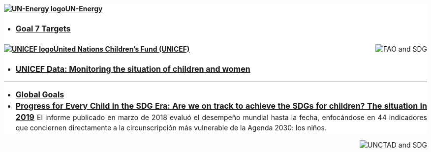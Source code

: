 <div class="columna-izquierda">
<h4 class="panel-title"><a aria-controls="collapseTwenty-fifth" aria-expanded="false" class="collapsed" data-parent="#accordion" data-toggle="collapse" href="#collapseTwenty-fifth" role="button"><img alt="UN-Energy logo" loading="lazy" src="https://libapps.s3.amazonaws.com/accounts/25220/images/un_energy.png">UN-Energy</a></h4>
</div>
</div>

<div aria-labelledby="headingTwenty-fifth" class="panel-collapse collapse" id="collapseTwenty-fifth" role="tabpanel">
<div class="panel-body" style="text-align: justify;">
<ul>
	<li><strong><font size="3"><a href="http://www.un-energy.org/sdg7/" target="_blank">Goal 7 Targets</a></font></strong></li>
</ul>
</div>
</div>
</div>


<div class="panel panel-default">
<div class="panel-heading" id="headingTwenty-sixth" role="tab">
<div class="columna-derecha"><img align="right" alt="FAO and SDG" loading="lazy" src="https://libapps.s3.amazonaws.com/accounts/25220/images/1_2_3_4_5_6_8_16.png"></div>

<div class="columna-izquierda">
<h4 class="panel-title"><a aria-controls="collapseTwenty-sixth" aria-expanded="false" class="collapsed" data-parent="#accordion" data-toggle="collapse" href="#collapseTwenty-sixth" role="button"><img alt="UNICEF logo" loading="lazy" src="https://libapps.s3.amazonaws.com/accounts/25220/images/unicef.png">United Nations Children’s Fund (UNICEF)</a></h4>
</div>
</div>

<div aria-labelledby="headingTwenty-sixth" class="panel-collapse collapse" id="collapseTwenty-sixth" role="tabpanel">
<div class="panel-body" style="text-align: justify;">
<ul>
	<li><strong><font size="3"><a href="https://data.unicef.org/" target="_blank">UNICEF Data: Monitoring the situation of children and women</a></font></strong></li>
</ul>

<div>
<hr></div>

<ul>
	<li><strong><font size="3"><a href="https://data.unicef.org/children-sustainable-development-goals/" target="_blank">Global Goals</a></font></strong></li>
	<li><strong><font size="3"><a href="https://data.unicef.org/resources/progress-for-every-child-in-the-sdg-era-2019/" target="_blank">Progress for Every Child in the SDG Era: Are we on track to achieve the SDGs for children? The situation in 2019</a></font></strong> El informe publicado en marzo de 2018 evaluó el desempeño mundial hasta la fecha, enfocándose en 44 indicadores que conciernen directamente a la circunscripción más vulnerable de la Agenda 2030: los niños.</li>
</ul>
</div>
</div>
</div>


<div class="panel panel-default">
<div class="panel-heading" id="headingTwenty-seventh" role="tab">
<div class="columna-derecha"><img align="right" alt="UNCTAD and SDG" loading="lazy" src="https://libapps.s3.amazonaws.com/accounts/25220/images/10_12_16_17.png"></div>
